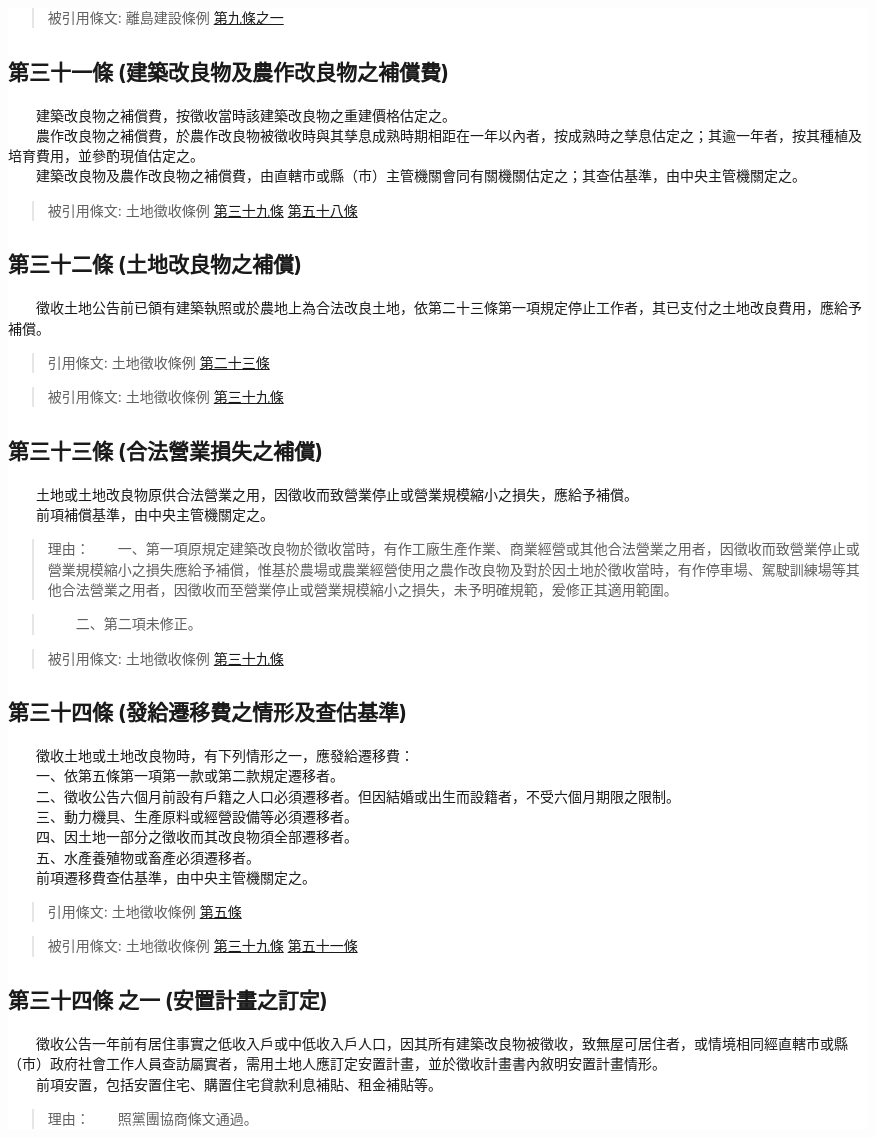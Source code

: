> 被引用條文: 離島建設條例 [第九條之一](../../國家發展/經濟建設/離島建設條例.md#第九條之一)



第三十一條 (建築改良物及農作改良物之補償費)
-------------------------------------------
　　建築改良物之補償費，按徵收當時該建築改良物之重建價格估定之。  
　　農作改良物之補償費，於農作改良物被徵收時與其孳息成熟時期相距在一年以內者，按成熟時之孳息估定之；其逾一年者，按其種植及培育費用，並參酌現值估定之。  
　　建築改良物及農作改良物之補償費，由直轄市或縣（市）主管機關會同有關機關估定之；其查估基準，由中央主管機關定之。  
> 被引用條文: 土地徵收條例 [第三十九條](../../環境資源/地政/土地徵收條例.md#第三十九條-現金補償原則) [第五十八條](../../環境資源/地政/土地徵收條例.md#第五十八條-徵用私有土地或土地改良物之要件、程序、及使用補償費)



第三十二條 (土地改良物之補償)
-----------------------------
　　徵收土地公告前已領有建築執照或於農地上為合法改良土地，依第二十三條第一項規定停止工作者，其已支付之土地改良費用，應給予補償。  
> 引用條文: 土地徵收條例 [第二十三條](../../環境資源/地政/土地徵收條例.md#第二十三條-分割、合併、移轉、設定負擔或使用之禁止)

> 被引用條文: 土地徵收條例 [第三十九條](../../環境資源/地政/土地徵收條例.md#第三十九條-現金補償原則)



第三十三條 (合法營業損失之補償)
-------------------------------
　　土地或土地改良物原供合法營業之用，因徵收而致營業停止或營業規模縮小之損失，應給予補償。  
　　前項補償基準，由中央主管機關定之。  
> 理由：　　一、第一項原規定建築改良物於徵收當時，有作工廠生產作業、商業經營或其他合法營業之用者，因徵收而致營業停止或營業規模縮小之損失應給予補償，惟基於農場或農業經營使用之農作改良物及對於因土地於徵收當時，有作停車場、駕駛訓練場等其他合法營業之用者，因徵收而至營業停止或營業規模縮小之損失，未予明確規範，爰修正其適用範圍。

> 　　二、第二項未修正。

> 被引用條文: 土地徵收條例 [第三十九條](../../環境資源/地政/土地徵收條例.md#第三十九條-現金補償原則)



第三十四條 (發給遷移費之情形及查估基準)
---------------------------------------
　　徵收土地或土地改良物時，有下列情形之一，應發給遷移費：  
　　一、依第五條第一項第一款或第二款規定遷移者。  
　　二、徵收公告六個月前設有戶籍之人口必須遷移者。但因結婚或出生而設籍者，不受六個月期限之限制。  
　　三、動力機具、生產原料或經營設備等必須遷移者。  
　　四、因土地一部分之徵收而其改良物須全部遷移者。  
　　五、水產養殖物或畜產必須遷移者。  
　　前項遷移費查估基準，由中央主管機關定之。  
> 引用條文: 土地徵收條例 [第五條](../../環境資源/地政/土地徵收條例.md#第五條-土地改良物不予徵收之情形)

> 被引用條文: 土地徵收條例 [第三十九條](../../環境資源/地政/土地徵收條例.md#第三十九條-現金補償原則) [第五十一條](../../環境資源/地政/土地徵收條例.md#第五十一條-核准撤銷或廢止徵收後之作業)



第三十四條 之一 (安置計畫之訂定)
--------------------------------
　　徵收公告一年前有居住事實之低收入戶或中低收入戶人口，因其所有建築改良物被徵收，致無屋可居住者，或情境相同經直轄市或縣（市）政府社會工作人員查訪屬實者，需用土地人應訂定安置計畫，並於徵收計畫書內敘明安置計畫情形。  
　　前項安置，包括安置住宅、購置住宅貸款利息補貼、租金補貼等。  
> 理由：　　照黨團協商條文通過。

